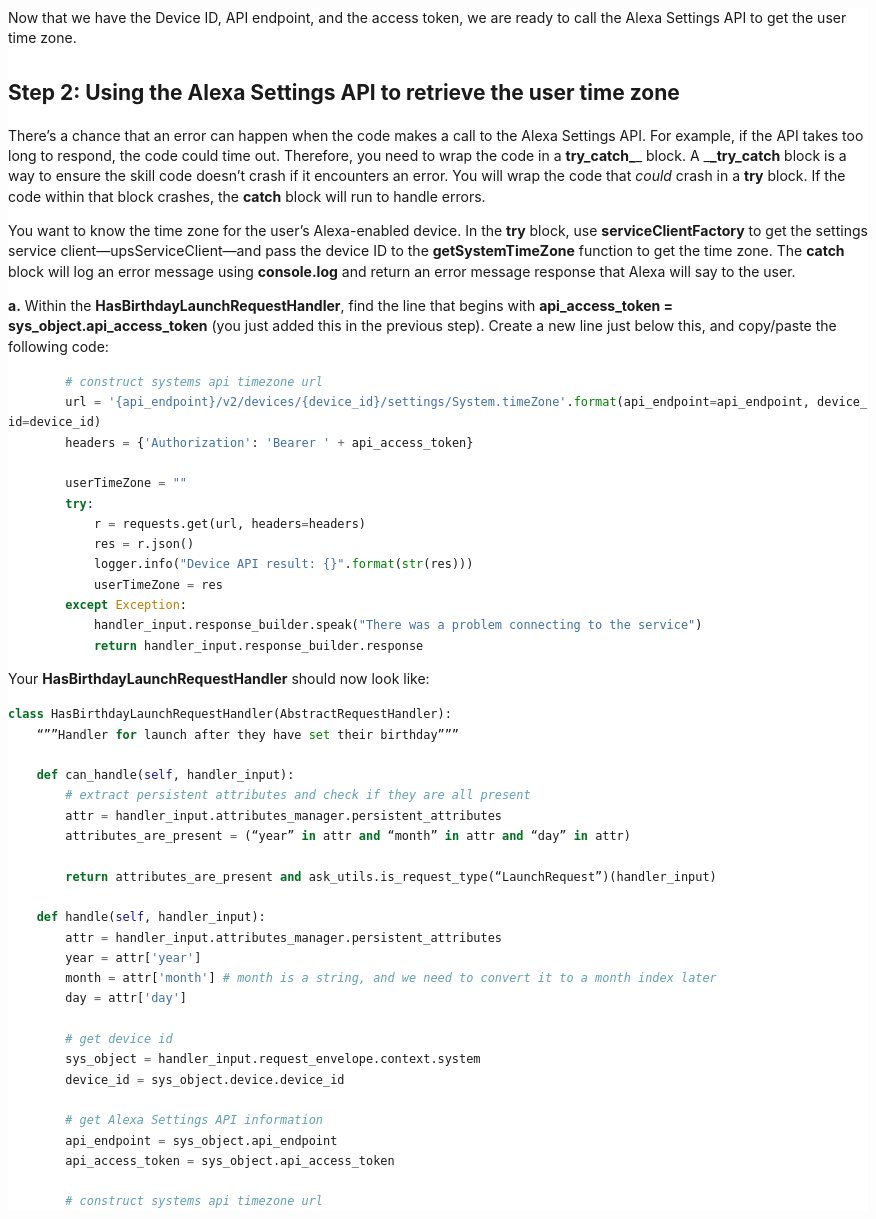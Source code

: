 Now that we have the Device ID, API endpoint, and the access token, we are ready to call the Alexa Settings API to get the user time zone.

## Step 2: Using the Alexa Settings API to retrieve the user time zone
There’s a chance that an error can happen when the code makes a call to the Alexa Settings API. For example, if the API takes too long to respond, the code could time out. Therefore, you need to wrap the code in a **try_catch_**_ block. A _**_try_catch** block is a way to ensure the skill code doesn’t crash if it encounters an error. You will wrap the code that _could_ crash in a **try** block. If the code within that block crashes, the **catch** block will run to handle errors.

You want to know the time zone for the user’s Alexa-enabled device. In the **try** block, use **serviceClientFactory** to get the settings service client—upsServiceClient—and pass the device ID to the **getSystemTimeZone** function to get the time zone. The **catch** block will log an error message using **console.log** and return an error message response that Alexa will say to the user.

**a.** Within the **HasBirthdayLaunchRequestHandler**, find the line that begins with **api_access_token = sys_object.api_access_token** (you just added this in the previous step). Create a new line just below this, and copy/paste the following code:

```py
        # construct systems api timezone url
        url = '{api_endpoint}/v2/devices/{device_id}/settings/System.timeZone'.format(api_endpoint=api_endpoint, device_id=device_id)
        headers = {'Authorization': 'Bearer ' + api_access_token}

        userTimeZone = ""
        try:
            r = requests.get(url, headers=headers)
            res = r.json()
            logger.info("Device API result: {}".format(str(res)))
            userTimeZone = res
        except Exception:
            handler_input.response_builder.speak("There was a problem connecting to the service")
            return handler_input.response_builder.response
```

Your **HasBirthdayLaunchRequestHandler** should now look like:

```py
class HasBirthdayLaunchRequestHandler(AbstractRequestHandler):
    “””Handler for launch after they have set their birthday”””

    def can_handle(self, handler_input):
        # extract persistent attributes and check if they are all present
        attr = handler_input.attributes_manager.persistent_attributes
        attributes_are_present = (“year” in attr and “month” in attr and “day” in attr)

        return attributes_are_present and ask_utils.is_request_type(“LaunchRequest”)(handler_input)

    def handle(self, handler_input):
        attr = handler_input.attributes_manager.persistent_attributes
        year = attr['year']
        month = attr['month'] # month is a string, and we need to convert it to a month index later
        day = attr['day']

        # get device id
        sys_object = handler_input.request_envelope.context.system
        device_id = sys_object.device.device_id

        # get Alexa Settings API information
        api_endpoint = sys_object.api_endpoint
        api_access_token = sys_object.api_access_token

        # construct systems api timezone url
```